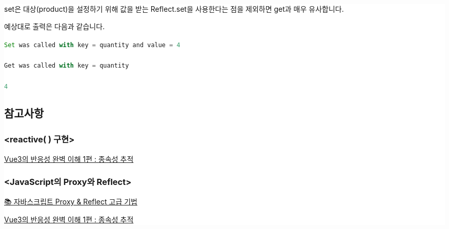 set은 대상(product)을 설정하기 위해 값을 받는 Reflect.set을 사용한다는 점을 제외하면 get과 매우 유사합니다.

예상대로 출력은 다음과 같습니다.

```jsx
Set was called with key = quantity and value = 4

Get was called with key = quantity

4
```

## 참고사항

### \<reactive( ) 구현\>

[Vue3의 반응성 완벽 이해 1편 : 종속성 추적](https://itchallenger.tistory.com/m/815)

### \<JavaScript의 Proxy와 Reflect\>

[📚 자바스크립트 Proxy & Reflect 고급 기법](https://inpa.tistory.com/entry/JS-📚-자바스크립트-Proxy-Reflect-고급-기법)

[Vue3의 반응성 완벽 이해 1편 : 종속성 추적](https://itchallenger.tistory.com/m/815)